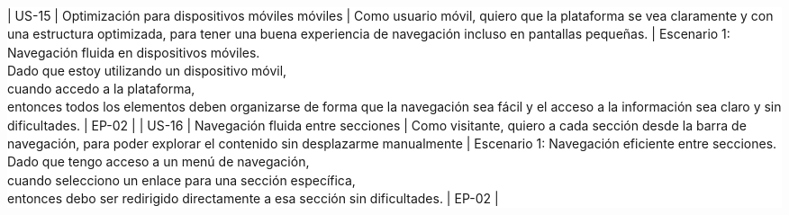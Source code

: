 | US-15           | Optimización para dispositivos móviles móviles                          | Como usuario móvil, quiero que la plataforma se vea claramente y con una estructura optimizada, para tener una buena experiencia de navegación incluso en pantallas pequeñas.                                                                                                                                                                           | Escenario 1: Navegación fluida en dispositivos móviles.<br />Dado que estoy utilizando un dispositivo móvil,<br />cuando accedo a la plataforma,<br />entonces todos los elementos deben organizarse de forma que la navegación sea fácil y el acceso a la información sea claro y sin dificultades.                                                                                                                                                                                                                                                                                                                                                                                                                                                                                                                                                                                                                                                                                                                                                                                                                                                                                                                                                                                                                                                                                                                                                                                                                                                                                                                                                                                                                                                                                                                                                                                                                                                                                                                                                                                 | EP-02                                                                                                                                                                                                                                                                                                                      |
| US-16           | Navegación fluida entre secciones                                         | Como visitante, quiero a cada sección desde la barra de navegación, para poder explorar el contenido sin desplazarme manualmente                                                                                                                                                                                                                         | Escenario 1: Navegación eficiente entre secciones.<br />Dado que tengo acceso a un menú de navegación,<br />cuando selecciono un enlace para una sección específica,<br />entonces debo ser redirigido directamente a esa sección sin dificultades.                                                                                                                                                                                                                                                                                                                                                                                                                                                                                                                                                                                                                                                                                                                                                                                                                                                                                                                                                                                                                                                                                                                                                                                                                                                                                                                                                                                                                                                                                                                                                                                                                                                                                                                                                                                                                                  | EP-02                                                                                                                                                                                                                                                                                                                      |